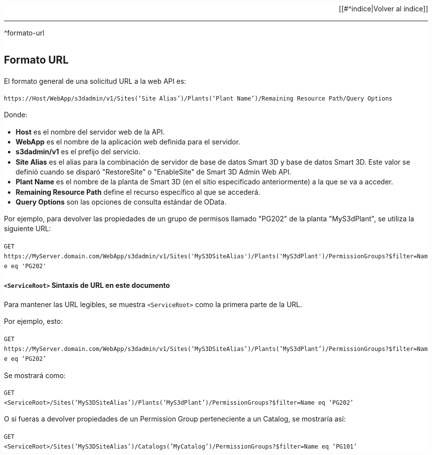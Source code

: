 <span style="display:block;text-align: right;">[[#^indice|Volver al índice]]</span>

---
^formato-url
## Formato URL

El formato general de una solicitud URL a la web API es:

```
https://Host/WebApp/s3dadmin/v1/Sites(‘Site Alias’)/Plants(‘Plant Name’)/Remaining Resource Path/Query Options
```

Donde:
- **Host** es el nombre del servidor web de la API.  
- **WebApp** es el nombre de la aplicación web definida para el servidor.  
- **s3dadmin/v1** es el prefijo del servicio.  
- **Site Alias** es el alias para la combinación de servidor de base de datos Smart 3D y base de datos Smart 3D. Este valor se definió cuando se disparó "RestoreSite" o "EnableSite" de Smart 3D Admin Web API.  
- **Plant Name** es el nombre de la planta de Smart 3D (en el sitio especificado anteriormente) a la que se va a acceder.  
- **Remaining Resource Path** define el recurso específico al que se accederá.  
- **Query Options** son las opciones de consulta estándar de OData.

Por ejemplo, para devolver las propiedades de un grupo de permisos llamado "PG202" de la planta "MyS3dPlant", se utiliza la siguiente URL:

```
GET
https://MyServer.domain.com/WebApp/s3dadmin/v1/Sites('MyS3DSiteAlias')/Plants('MyS3dPlant')/PermissionGroups?$filter=Name eq 'PG202'
```

#### `<ServiceRoot>` Sintaxis de URL en este documento

Para mantener las URL legibles, se muestra `<ServiceRoot>` como la primera parte de la URL.

Por ejemplo, esto:

```
GET
https://MyServer.domain.com/WebApp/s3dadmin/v1/Sites(‘MyS3DSiteAlias’)/Plants(’MyS3dPlant’)/PermissionGroups?$filter=Name eq ‘PG202’
```

Se mostrará como:

```
GET
<ServiceRoot>/Sites(‘MyS3DSiteAlias’)/Plants(’MyS3dPlant’)/PermissionGroups?$filter=Name eq ‘PG202’
```

O si fueras a devolver propiedades de un Permission Group perteneciente a un Catalog, se mostraría así:

```
GET
<ServiceRoot>/Sites(‘MyS3DSiteAlias’)/Catalogs(’MyCatalog’)/PermissionGroups?$filter=Name eq ‘PG101’
```
